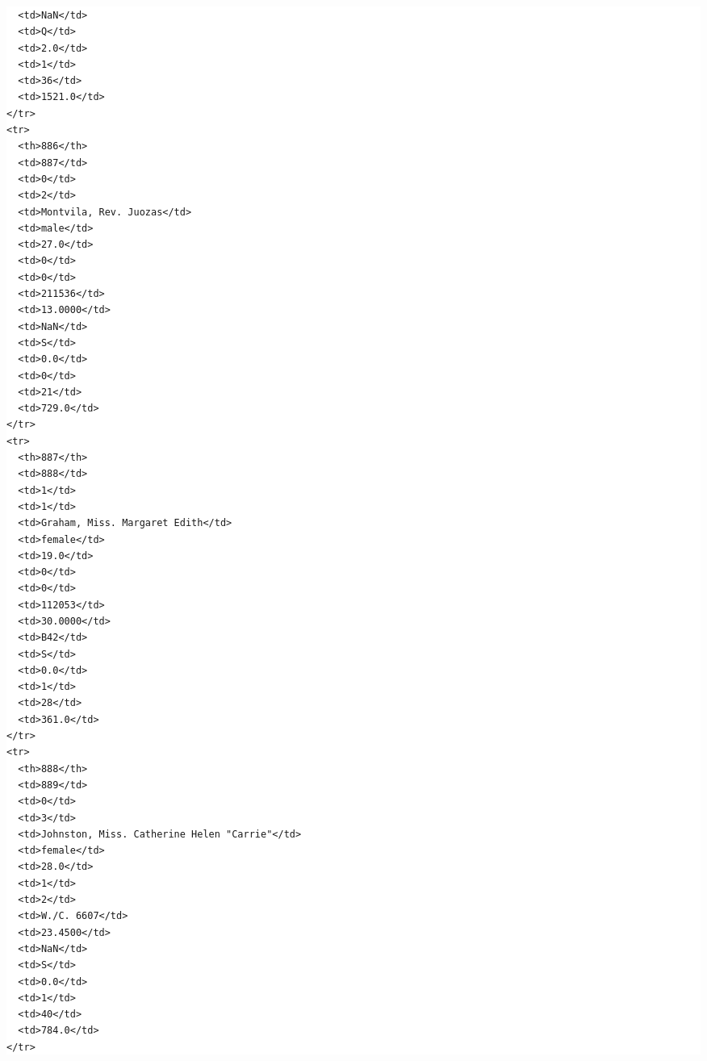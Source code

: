      <td>NaN</td>
      <td>Q</td>
      <td>2.0</td>
      <td>1</td>
      <td>36</td>
      <td>1521.0</td>
    </tr>
    <tr>
      <th>886</th>
      <td>887</td>
      <td>0</td>
      <td>2</td>
      <td>Montvila, Rev. Juozas</td>
      <td>male</td>
      <td>27.0</td>
      <td>0</td>
      <td>0</td>
      <td>211536</td>
      <td>13.0000</td>
      <td>NaN</td>
      <td>S</td>
      <td>0.0</td>
      <td>0</td>
      <td>21</td>
      <td>729.0</td>
    </tr>
    <tr>
      <th>887</th>
      <td>888</td>
      <td>1</td>
      <td>1</td>
      <td>Graham, Miss. Margaret Edith</td>
      <td>female</td>
      <td>19.0</td>
      <td>0</td>
      <td>0</td>
      <td>112053</td>
      <td>30.0000</td>
      <td>B42</td>
      <td>S</td>
      <td>0.0</td>
      <td>1</td>
      <td>28</td>
      <td>361.0</td>
    </tr>
    <tr>
      <th>888</th>
      <td>889</td>
      <td>0</td>
      <td>3</td>
      <td>Johnston, Miss. Catherine Helen "Carrie"</td>
      <td>female</td>
      <td>28.0</td>
      <td>1</td>
      <td>2</td>
      <td>W./C. 6607</td>
      <td>23.4500</td>
      <td>NaN</td>
      <td>S</td>
      <td>0.0</td>
      <td>1</td>
      <td>40</td>
      <td>784.0</td>
    </tr>